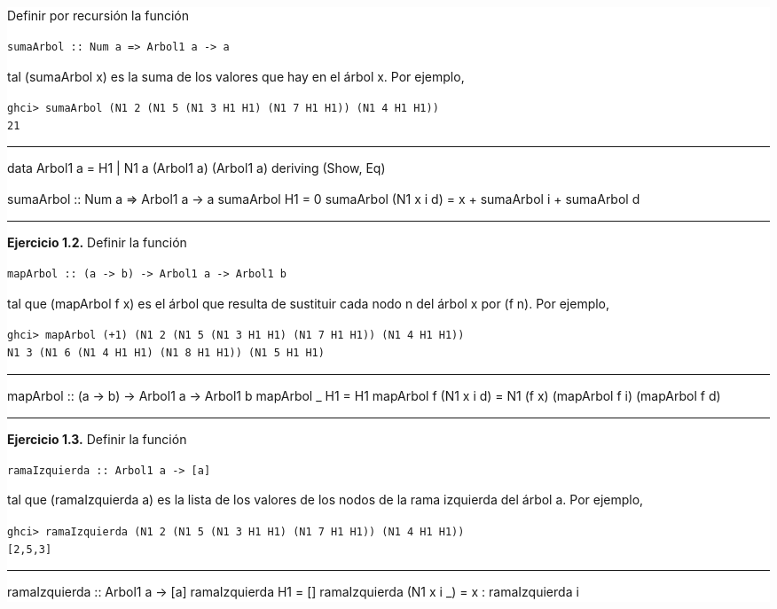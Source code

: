 ~~~
~~~

Definir por recursión la función 
~~~
sumaArbol :: Num a => Arbol1 a -> a
~~~
tal (sumaArbol x) es la suma de los valores que hay en el árbol
x. Por ejemplo,
~~~
ghci> sumaArbol (N1 2 (N1 5 (N1 3 H1 H1) (N1 7 H1 H1)) (N1 4 H1 H1))  
21
~~~
------------------------------------------------------------------------

data Arbol1 a = H1 
             | N1 a (Arbol1 a) (Arbol1 a)
  deriving (Show, Eq)

sumaArbol :: Num a => Arbol1 a -> a
sumaArbol H1         = 0
sumaArbol (N1 x i d) = x + sumaArbol i + sumaArbol d

------------------------------------------------------------------------
**Ejercicio 1.2.** Definir la función 
~~~
mapArbol :: (a -> b) -> Arbol1 a -> Arbol1 b
~~~
tal que (mapArbol f x) es el árbol que resulta de sustituir cada nodo
n del árbol x por (f n). Por ejemplo,
~~~
ghci> mapArbol (+1) (N1 2 (N1 5 (N1 3 H1 H1) (N1 7 H1 H1)) (N1 4 H1 H1))
N1 3 (N1 6 (N1 4 H1 H1) (N1 8 H1 H1)) (N1 5 H1 H1)
~~~
------------------------------------------------------------------------

mapArbol :: (a -> b) -> Arbol1 a -> Arbol1 b
mapArbol _ H1         = H1
mapArbol f (N1 x i d) = N1 (f x) (mapArbol f i) (mapArbol f d)

------------------------------------------------------------------------
**Ejercicio 1.3.** Definir la función
~~~
ramaIzquierda :: Arbol1 a -> [a]
~~~
tal que (ramaIzquierda a) es la lista de los valores de los nodos de
la rama izquierda del árbol a. Por ejemplo,
~~~
ghci> ramaIzquierda (N1 2 (N1 5 (N1 3 H1 H1) (N1 7 H1 H1)) (N1 4 H1 H1))
[2,5,3]
~~~
------------------------------------------------------------------------

ramaIzquierda :: Arbol1 a -> [a]
ramaIzquierda H1         = []
ramaIzquierda (N1 x i _) = x : ramaIzquierda i
